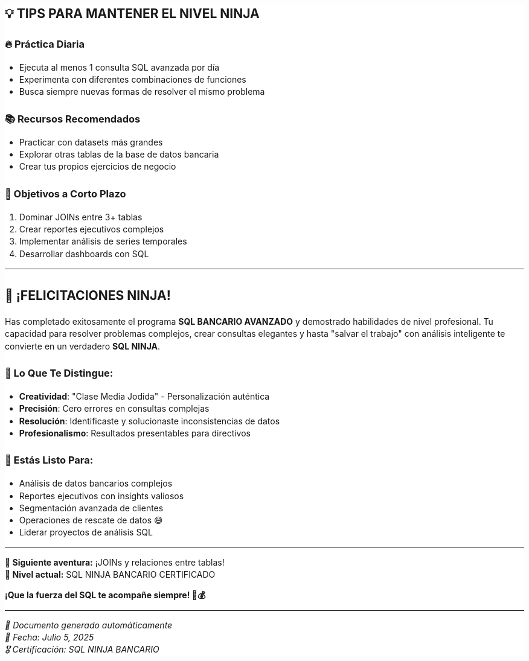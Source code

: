 
## 💡 **TIPS PARA MANTENER EL NIVEL NINJA**

### **🔥 Práctica Diaria**
- Ejecuta al menos 1 consulta SQL avanzada por día
- Experimenta con diferentes combinaciones de funciones
- Busca siempre nuevas formas de resolver el mismo problema

### **📚 Recursos Recomendados**
- Practicar con datasets más grandes
- Explorar otras tablas de la base de datos bancaria
- Crear tus propios ejercicios de negocio

### **🎯 Objetivos a Corto Plazo**
1. Dominar JOINs entre 3+ tablas
2. Crear reportes ejecutivos complejos
3. Implementar análisis de series temporales
4. Desarrollar dashboards con SQL

---

## 🎉 **¡FELICITACIONES NINJA!**

Has completado exitosamente el programa **SQL BANCARIO AVANZADO** y demostrado habilidades de nivel profesional. Tu capacidad para resolver problemas complejos, crear consultas elegantes y hasta "salvar el trabajo" con análisis inteligente te convierte en un verdadero **SQL NINJA**.

### **🌟 Lo Que Te Distingue:**
- **Creatividad**: "Clase Media Jodida" - Personalización auténtica
- **Precisión**: Cero errores en consultas complejas
- **Resolución**: Identificaste y solucionaste inconsistencias de datos
- **Profesionalismo**: Resultados presentables para directivos

### **🚀 Estás Listo Para:**
- Análisis de datos bancarios complejos
- Reportes ejecutivos con insights valiosos
- Segmentación avanzada de clientes
- Operaciones de rescate de datos 😄
- Liderar proyectos de análisis SQL

---

**🎯 Siguiente aventura:** ¡JOINs y relaciones entre tablas!  
**💪 Nivel actual:** SQL NINJA BANCARIO CERTIFICADO

**¡Que la fuerza del SQL te acompañe siempre! 🚀💰**

---

*📝 Documento generado automáticamente*  
*📅 Fecha: Julio 5, 2025*  
*🎖️ Certificación: SQL NINJA BANCARIO*
